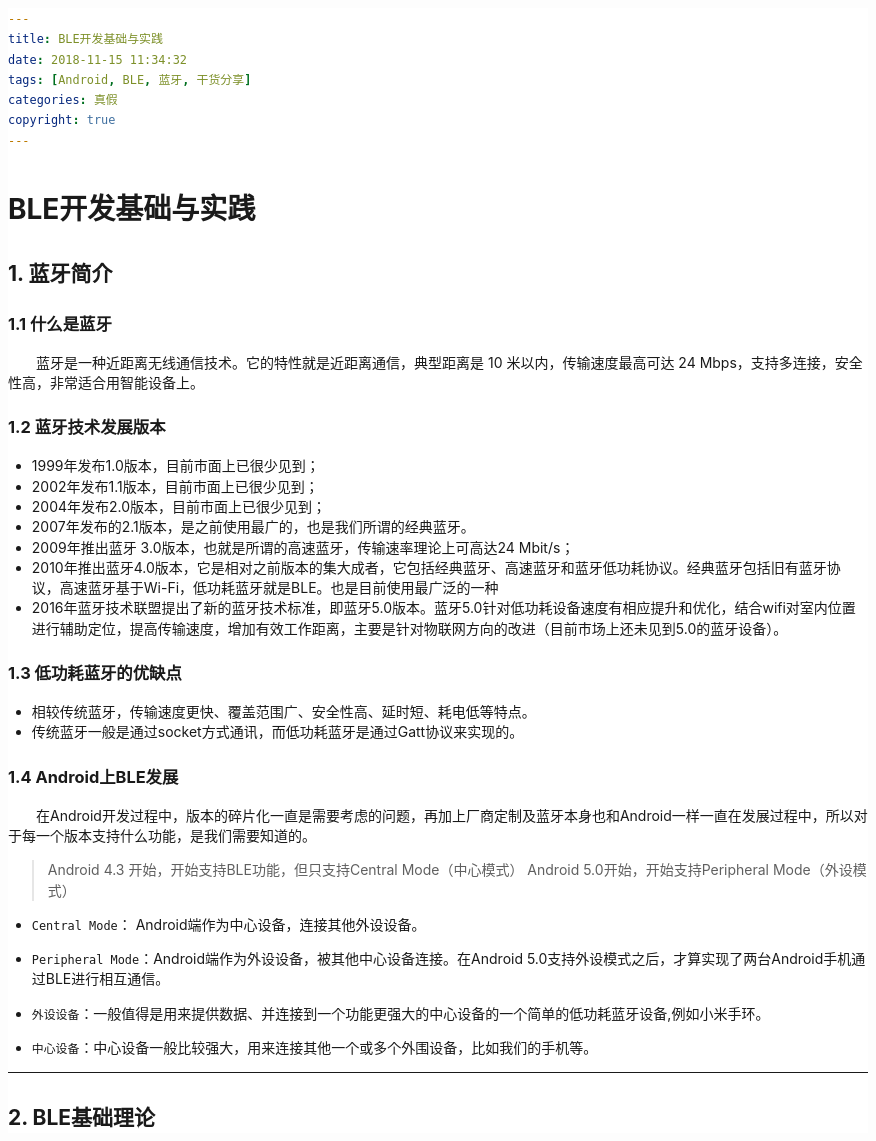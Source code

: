 ```yaml
---
title: BLE开发基础与实践
date: 2018-11-15 11:34:32
tags: [Android, BLE, 蓝牙, 干货分享]
categories: 真假
copyright: true
---
```


# BLE开发基础与实践

## 1. 蓝牙简介

### 1.1 什么是蓝牙 
&emsp;&emsp;蓝牙是一种近距离无线通信技术。它的特性就是近距离通信，典型距离是 10 米以内，传输速度最高可达 24 Mbps，支持多连接，安全性高，非常适合用智能设备上。

### 1.2 蓝牙技术发展版本
- 1999年发布1.0版本，目前市面上已很少见到；
- 2002年发布1.1版本，目前市面上已很少见到；
- 2004年发布2.0版本，目前市面上已很少见到；
- 2007年发布的2.1版本，是之前使用最广的，也是我们所谓的经典蓝牙。
- 2009年推出蓝牙 3.0版本，也就是所谓的高速蓝牙，传输速率理论上可高达24 Mbit/s；
- 2010年推出蓝牙4.0版本，它是相对之前版本的集大成者，它包括经典蓝牙、高速蓝牙和蓝牙低功耗协议。经典蓝牙包括旧有蓝牙协议，高速蓝牙基于Wi-Fi，低功耗蓝牙就是BLE。也是目前使用最广泛的一种
- 2016年蓝牙技术联盟提出了新的蓝牙技术标准，即蓝牙5.0版本。蓝牙5.0针对低功耗设备速度有相应提升和优化，结合wifi对室内位置进行辅助定位，提高传输速度，增加有效工作距离，主要是针对物联网方向的改进（目前市场上还未见到5.0的蓝牙设备）。


### 1.3 低功耗蓝牙的优缺点
- 相较传统蓝牙，传输速度更快、覆盖范围广、安全性高、延时短、耗电低等特点。
- 传统蓝牙一般是通过socket方式通讯，而低功耗蓝牙是通过Gatt协议来实现的。

### 1.4 Android上BLE发展
&emsp;&emsp;在Android开发过程中，版本的碎片化一直是需要考虑的问题，再加上厂商定制及蓝牙本身也和Android一样一直在发展过程中，所以对于每一个版本支持什么功能，是我们需要知道的。

> Android 4.3 开始，开始支持BLE功能，但只支持Central Mode（中心模式）
> Android 5.0开始，开始支持Peripheral Mode（外设模式）

- `Central Mode`： Android端作为中心设备，连接其他外设设备。
- `Peripheral Mode`：Android端作为外设设备，被其他中心设备连接。在Android 5.0支持外设模式之后，才算实现了两台Android手机通过BLE进行相互通信。

- `外设设备`：一般值得是用来提供数据、并连接到一个功能更强大的中心设备的一个简单的低功耗蓝牙设备,例如小米手环。
- `中心设备`：中心设备一般比较强大，用来连接其他一个或多个外围设备，比如我们的手机等。

---

## 2. BLE基础理论
